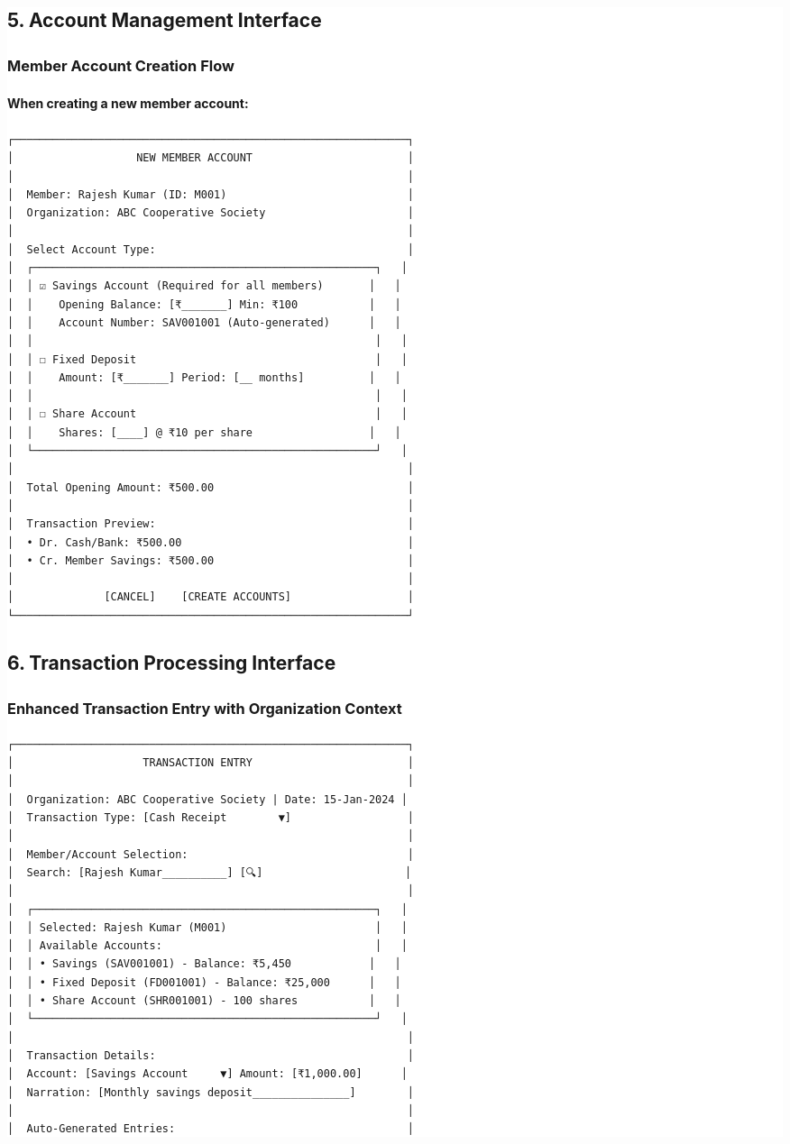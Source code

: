 ## 5. Account Management Interface

### Member Account Creation Flow

#### When creating a new member account:

```
┌─────────────────────────────────────────────────────────────┐
│                   NEW MEMBER ACCOUNT                        │
│                                                             │
│  Member: Rajesh Kumar (ID: M001)                            │
│  Organization: ABC Cooperative Society                      │
│                                                             │
│  Select Account Type:                                       │
│  ┌─────────────────────────────────────────────────────┐   │
│  │ ☑️ Savings Account (Required for all members)       │   │
│  │    Opening Balance: [₹_______] Min: ₹100           │   │
│  │    Account Number: SAV001001 (Auto-generated)      │   │
│  │                                                     │   │
│  │ ☐ Fixed Deposit                                     │   │
│  │    Amount: [₹_______] Period: [__ months]          │   │
│  │                                                     │   │
│  │ ☐ Share Account                                     │   │
│  │    Shares: [____] @ ₹10 per share                  │   │
│  └─────────────────────────────────────────────────────┘   │
│                                                             │
│  Total Opening Amount: ₹500.00                              │
│                                                             │
│  Transaction Preview:                                       │
│  • Dr. Cash/Bank: ₹500.00                                   │
│  • Cr. Member Savings: ₹500.00                              │
│                                                             │
│              [CANCEL]    [CREATE ACCOUNTS]                  │
└─────────────────────────────────────────────────────────────┘
```

## 6. Transaction Processing Interface

### Enhanced Transaction Entry with Organization Context

```
┌─────────────────────────────────────────────────────────────┐
│                    TRANSACTION ENTRY                        │
│                                                             │
│  Organization: ABC Cooperative Society | Date: 15-Jan-2024 │
│  Transaction Type: [Cash Receipt        ▼]                  │
│                                                             │
│  Member/Account Selection:                                  │
│  Search: [Rajesh Kumar__________] [🔍]                      │
│                                                             │
│  ┌─────────────────────────────────────────────────────┐   │
│  │ Selected: Rajesh Kumar (M001)                       │   │
│  │ Available Accounts:                                 │   │
│  │ • Savings (SAV001001) - Balance: ₹5,450            │   │
│  │ • Fixed Deposit (FD001001) - Balance: ₹25,000      │   │
│  │ • Share Account (SHR001001) - 100 shares           │   │
│  └─────────────────────────────────────────────────────┘   │
│                                                             │
│  Transaction Details:                                       │
│  Account: [Savings Account     ▼] Amount: [₹1,000.00]      │
│  Narration: [Monthly savings deposit_______________]        │
│                                                             │
│  Auto-Generated Entries:                                    │
```